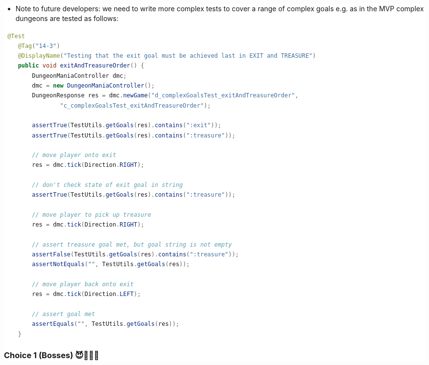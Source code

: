 - Note to future developers: we need to write more complex tests to cover a range of complex goals e.g. as in the MVP complex dungeons are tested as follows:
```java
 @Test
    @Tag("14-3")
    @DisplayName("Testing that the exit goal must be achieved last in EXIT and TREASURE")
    public void exitAndTreasureOrder() {
        DungeonManiaController dmc;
        dmc = new DungeonManiaController();
        DungeonResponse res = dmc.newGame("d_complexGoalsTest_exitAndTreasureOrder",
                "c_complexGoalsTest_exitAndTreasureOrder");

        assertTrue(TestUtils.getGoals(res).contains(":exit"));
        assertTrue(TestUtils.getGoals(res).contains(":treasure"));

        // move player onto exit
        res = dmc.tick(Direction.RIGHT);

        // don't check state of exit goal in string
        assertTrue(TestUtils.getGoals(res).contains(":treasure"));

        // move player to pick up treasure
        res = dmc.tick(Direction.RIGHT);

        // assert treasure goal met, but goal string is not empty
        assertFalse(TestUtils.getGoals(res).contains(":treasure"));
        assertNotEquals("", TestUtils.getGoals(res));

        // move player back onto exit
        res = dmc.tick(Direction.LEFT);

        // assert goal met
        assertEquals("", TestUtils.getGoals(res));
    }
```
### Choice 1 (Bosses) 😈👹👺👾